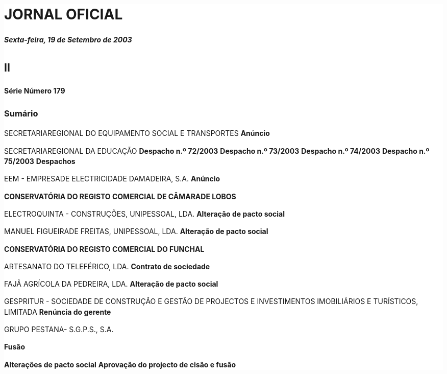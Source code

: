 # JORNAL OFICIAL

##### Sexta-feira, 19 de Setembro de 2003


## II

#### Série Número 179


### **Sumário**

SECRETARIAREGIONAL DO EQUIPAMENTO SOCIAL E TRANSPORTES
**Anúncio**


SECRETARIAREGIONAL DA EDUCAÇÃO
**Despacho n.º 72/2003**
**Despacho n.º 73/2003**
**Despacho n.º 74/2003**
**Despacho n.º 75/2003**
**Despachos**


EEM - EMPRESADE ELECTRICIDADE DAMADEIRA, S.A.
**Anúncio**


**CONSERVATÓRIA DO REGISTO COMERCIAL DE CÂMARADE LOBOS**


ELECTROQUINTA - CONSTRUÇÕES, UNIPESSOAL, LDA.
**Alteração de pacto social**


MANUEL FIGUEIRADE FREITAS, UNIPESSOAL, LDA.
**Alteração de pacto social**


**CONSERVATÓRIA DO REGISTO COMERCIAL DO FUNCHAL**


ARTESANATO DO TELEFÉRICO, LDA.
**Contrato de sociedade**


FAJÃ AGRÍCOLA DA PEDREIRA, LDA.
**Alteração de pacto social**


GESPRITUR - SOCIEDADE DE CONSTRUÇÃO E GESTÃO DE PROJECTOS E
INVESTIMENTOS IMOBILIÁRIOS E TURÍSTICOS, LIMITADA
**Renúncia do gerente**


GRUPO PESTANA- S.G.P.S., S.A.

**Fusão**

**Alterações de pacto social**
**Aprovação do projecto de cisão e fusão**
